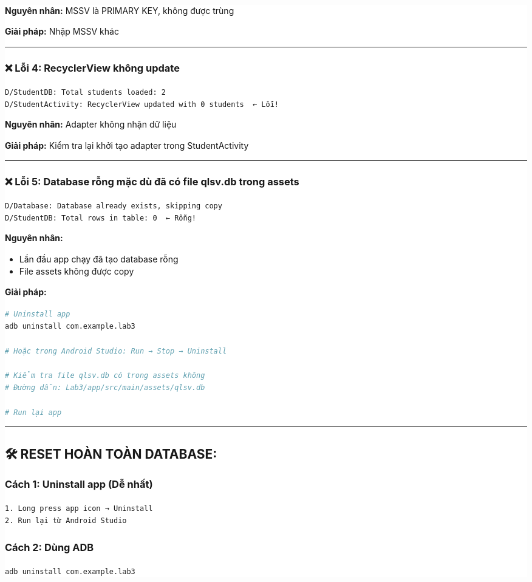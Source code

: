 **Nguyên nhân:** MSSV là PRIMARY KEY, không được trùng

**Giải pháp:** Nhập MSSV khác

---

### ❌ Lỗi 4: RecyclerView không update
```
D/StudentDB: Total students loaded: 2
D/StudentActivity: RecyclerView updated with 0 students  ← Lỗi!
```

**Nguyên nhân:** Adapter không nhận dữ liệu

**Giải pháp:** Kiểm tra lại khởi tạo adapter trong StudentActivity

---

### ❌ Lỗi 5: Database rỗng mặc dù đã có file qlsv.db trong assets
```
D/Database: Database already exists, skipping copy
D/StudentDB: Total rows in table: 0  ← Rỗng!
```

**Nguyên nhân:** 
- Lần đầu app chạy đã tạo database rỗng
- File assets không được copy

**Giải pháp:**
```bash
# Uninstall app
adb uninstall com.example.lab3

# Hoặc trong Android Studio: Run → Stop → Uninstall

# Kiểm tra file qlsv.db có trong assets không
# Đường dẫn: Lab3/app/src/main/assets/qlsv.db

# Run lại app
```

---

## 🛠️ RESET HOÀN TOÀN DATABASE:

### Cách 1: Uninstall app (Dễ nhất)
```
1. Long press app icon → Uninstall
2. Run lại từ Android Studio
```

### Cách 2: Dùng ADB
```bash
adb uninstall com.example.lab3
```
